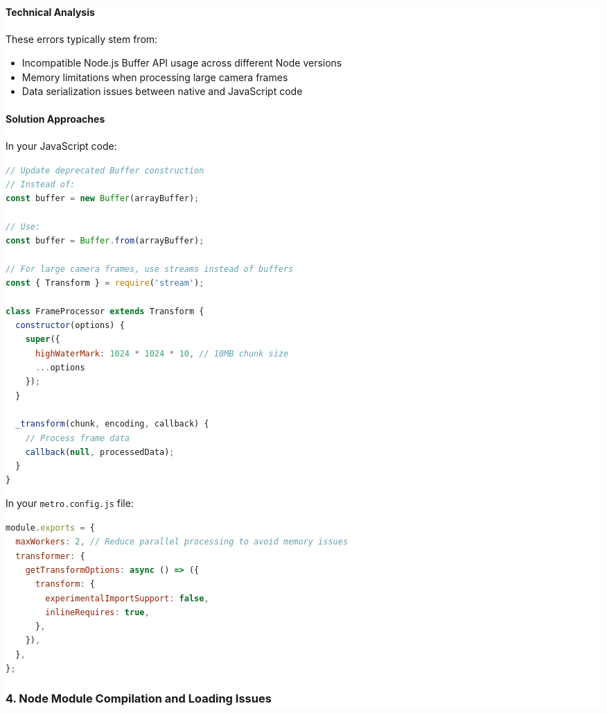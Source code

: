 #### Technical Analysis

These errors typically stem from:

- Incompatible Node.js Buffer API usage across different Node versions
- Memory limitations when processing large camera frames
- Data serialization issues between native and JavaScript code

#### Solution Approaches

In your JavaScript code:

```javascript
// Update deprecated Buffer construction
// Instead of:
const buffer = new Buffer(arrayBuffer);

// Use:
const buffer = Buffer.from(arrayBuffer);

// For large camera frames, use streams instead of buffers
const { Transform } = require('stream');

class FrameProcessor extends Transform {
  constructor(options) {
    super({
      highWaterMark: 1024 * 1024 * 10, // 10MB chunk size
      ...options
    });
  }
  
  _transform(chunk, encoding, callback) {
    // Process frame data
    callback(null, processedData);
  }
}
```

In your `metro.config.js` file:

```javascript
module.exports = {
  maxWorkers: 2, // Reduce parallel processing to avoid memory issues
  transformer: {
    getTransformOptions: async () => ({
      transform: {
        experimentalImportSupport: false,
        inlineRequires: true,
      },
    }),
  },
};
```

### 4. Node Module Compilation and Loading Issues

